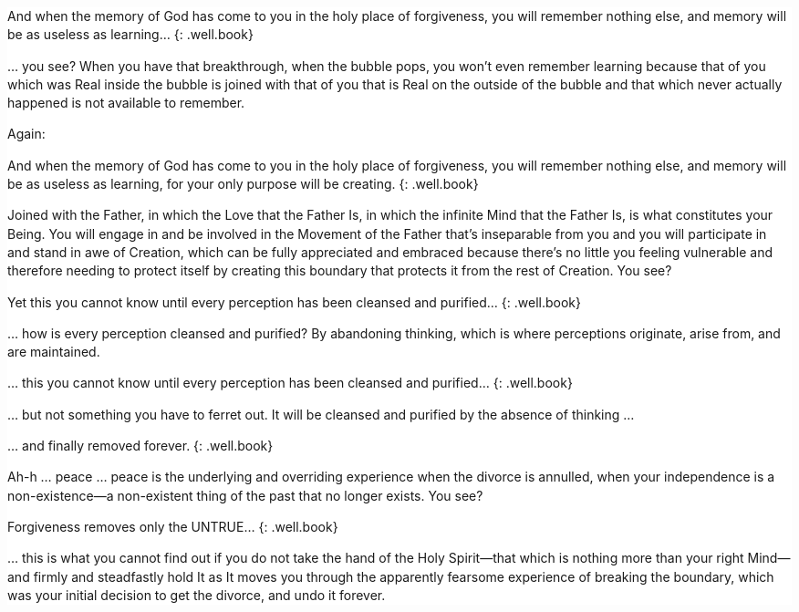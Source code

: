 And when the memory of God has come to you in the holy place of
forgiveness, you will remember nothing else, and memory will be as
useless as learning&hellip;
{: .well.book}

&hellip; you see? When you have that breakthrough, when the bubble pops,
you won&rsquo;t even remember learning because that of you which was
Real inside the bubble is joined with that of you that is Real on the
outside of the bubble and that which never actually happened is not
available to remember.

Again:

And when the memory of God has come to you in the holy place of
forgiveness, you will remember nothing else, and memory will be as
useless as learning, for your only purpose will be creating.
{: .well.book}

Joined with the Father, in which the Love that the Father Is, in which
the infinite Mind that the Father Is, is what constitutes your Being.
You will engage in and be involved in the Movement of the Father
that&rsquo;s inseparable from you and you will participate in and stand
in awe of Creation, which can be fully appreciated and embraced because
there&rsquo;s no little you feeling vulnerable and therefore needing to
protect itself by creating this boundary that protects it from the rest
of Creation. You see?

Yet this you cannot know until every perception has been cleansed and
purified&hellip;
{: .well.book}

&hellip; how is every perception cleansed and purified? By abandoning
thinking, which is where perceptions originate, arise from, and are
maintained.

&hellip; this you cannot know until every perception has been cleansed
and purified&hellip;
{: .well.book}

&hellip; but not something you have to ferret out. It will be cleansed
and purified by the absence of thinking &hellip;

&hellip; and finally removed forever.
{: .well.book}

Ah-h &hellip; peace &hellip; peace is the underlying and overriding
experience when the divorce is annulled, when your independence is a
non-existence&mdash;a non-existent thing of the past that no longer
exists. You see?

Forgiveness removes only the UNTRUE&hellip;
{: .well.book}

&hellip; this is what you cannot find out if you do not take the hand of
the Holy Spirit&mdash;that which is nothing more than your right
Mind&mdash;and firmly and steadfastly hold It as It moves you through
the apparently fearsome experience of breaking the boundary, which was
your initial decision to get the divorce, and undo it forever.
